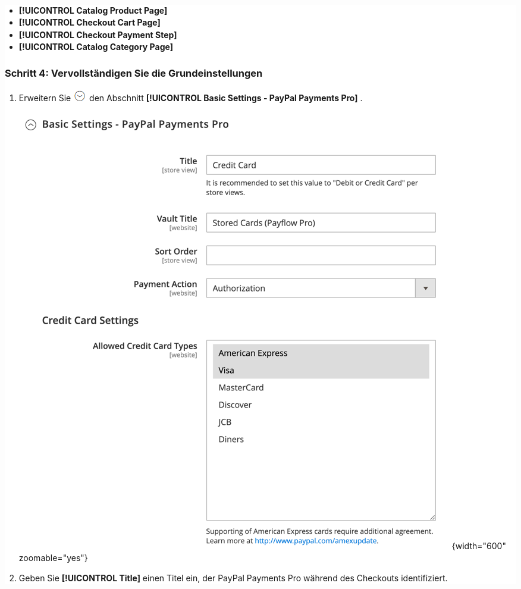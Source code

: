    - **[!UICONTROL Catalog Product Page]**
   - **[!UICONTROL Checkout Cart Page]**
   - **[!UICONTROL Checkout Payment Step]**
   - **[!UICONTROL Catalog Category Page]**

### Schritt 4: Vervollständigen Sie die Grundeinstellungen

1. Erweitern Sie ![Erweiterungsauswahl](../assets/icon-display-expand.png) den Abschnitt **[!UICONTROL Basic Settings - PayPal Payments Pro]** .

   ![PayPal Payment Pro - Grundeinstellungen](../configuration-reference/sales/assets/payment-methods-paypal-payments-pro-basic-settings.png){width="600" zoomable="yes"}

1. Geben Sie **[!UICONTROL Title]** einen Titel ein, der PayPal Payments Pro während des Checkouts identifiziert.


[1]: https://www.paypal.com/webapps/mpp/how-to-sell-online
[2]: https://www.paypalobjects.com/en_AU/vhelp/paypalmanager_help/credit_card_numbers.htm
[3]: https://developer.paypal.com/docs/paypal-payments-pro/